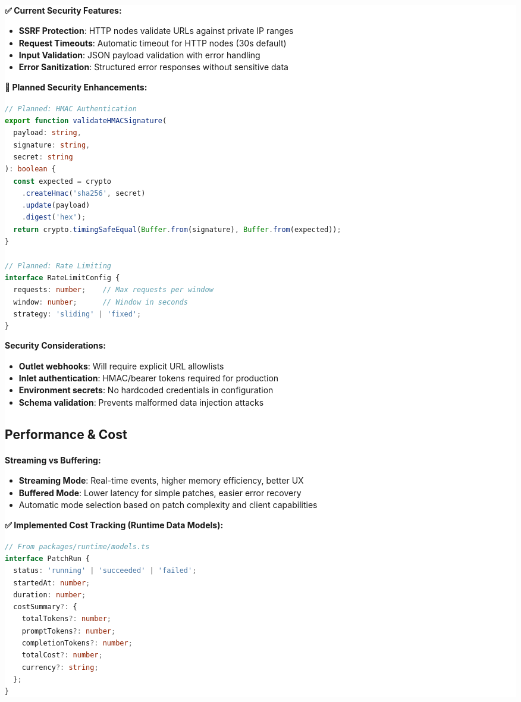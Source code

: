 **✅ Current Security Features:**
- **SSRF Protection**: HTTP nodes validate URLs against private IP ranges
- **Request Timeouts**: Automatic timeout for HTTP nodes (30s default)
- **Input Validation**: JSON payload validation with error handling
- **Error Sanitization**: Structured error responses without sensitive data

**🚧 Planned Security Enhancements:**

```typescript
// Planned: HMAC Authentication
export function validateHMACSignature(
  payload: string,
  signature: string,
  secret: string
): boolean {
  const expected = crypto
    .createHmac('sha256', secret)
    .update(payload)
    .digest('hex');
  return crypto.timingSafeEqual(Buffer.from(signature), Buffer.from(expected));
}

// Planned: Rate Limiting
interface RateLimitConfig {
  requests: number;    // Max requests per window
  window: number;      // Window in seconds  
  strategy: 'sliding' | 'fixed';
}
```

**Security Considerations:**
- **Outlet webhooks**: Will require explicit URL allowlists
- **Inlet authentication**: HMAC/bearer tokens required for production
- **Environment secrets**: No hardcoded credentials in configuration
- **Schema validation**: Prevents malformed data injection attacks

## Performance & Cost

**Streaming vs Buffering:**
- **Streaming Mode**: Real-time events, higher memory efficiency, better UX
- **Buffered Mode**: Lower latency for simple patches, easier error recovery
- Automatic mode selection based on patch complexity and client capabilities

**✅ Implemented Cost Tracking (Runtime Data Models):**
```typescript
// From packages/runtime/models.ts  
interface PatchRun {
  status: 'running' | 'succeeded' | 'failed';
  startedAt: number;
  duration: number;
  costSummary?: {
    totalTokens?: number;
    promptTokens?: number;  
    completionTokens?: number;
    totalCost?: number;
    currency?: string;
  };
}
```
